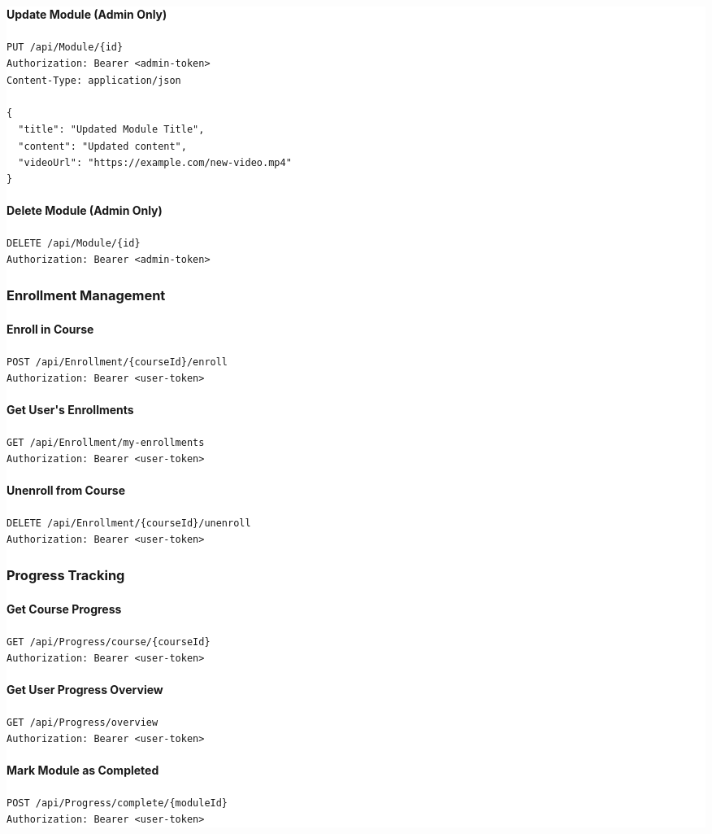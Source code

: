 #### Update Module (Admin Only)
```http
PUT /api/Module/{id}
Authorization: Bearer <admin-token>
Content-Type: application/json

{
  "title": "Updated Module Title",
  "content": "Updated content",
  "videoUrl": "https://example.com/new-video.mp4"
}
```

#### Delete Module (Admin Only)
```http
DELETE /api/Module/{id}
Authorization: Bearer <admin-token>
```

### Enrollment Management

#### Enroll in Course
```http
POST /api/Enrollment/{courseId}/enroll
Authorization: Bearer <user-token>
```

#### Get User's Enrollments
```http
GET /api/Enrollment/my-enrollments
Authorization: Bearer <user-token>
```

#### Unenroll from Course
```http
DELETE /api/Enrollment/{courseId}/unenroll
Authorization: Bearer <user-token>
```

### Progress Tracking

#### Get Course Progress
```http
GET /api/Progress/course/{courseId}
Authorization: Bearer <user-token>
```

#### Get User Progress Overview
```http
GET /api/Progress/overview
Authorization: Bearer <user-token>
```

#### Mark Module as Completed
```http
POST /api/Progress/complete/{moduleId}
Authorization: Bearer <user-token>
```
